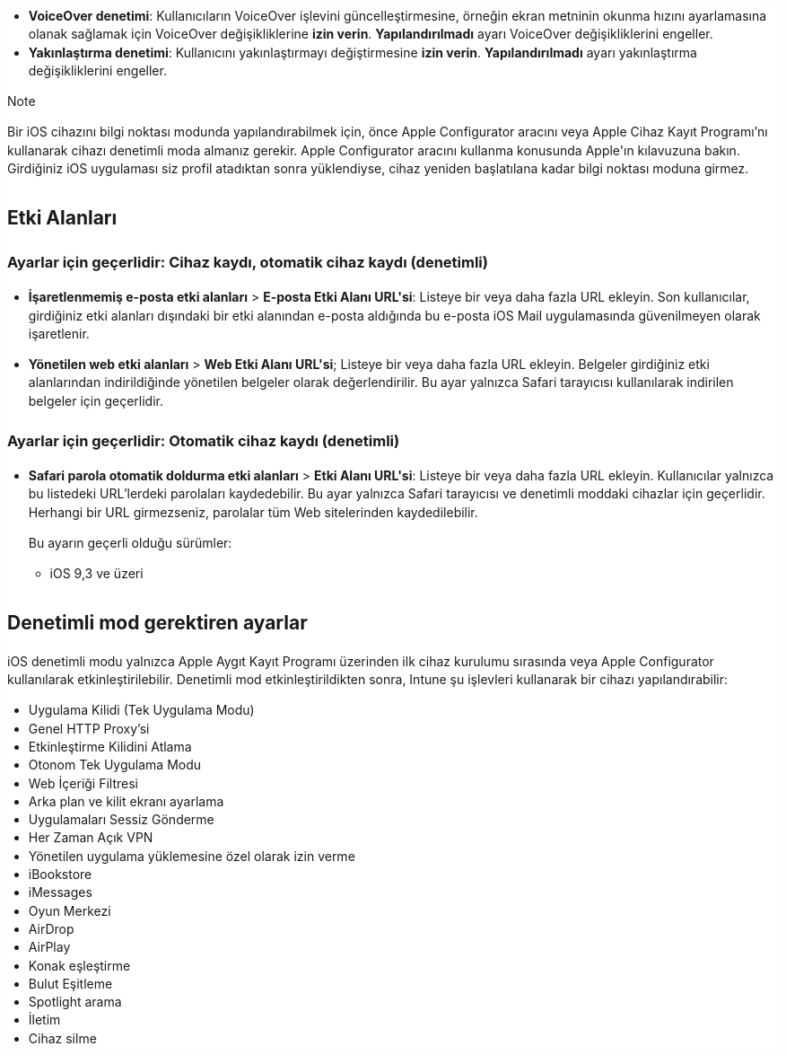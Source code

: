 - **VoiceOver denetimi**: Kullanıcıların VoiceOver işlevini güncelleştirmesine, örneğin ekran metninin okunma hızını ayarlamasına olanak sağlamak için VoiceOver değişikliklerine **izin verin**. **Yapılandırılmadı** ayarı VoiceOver değişikliklerini engeller.
- **Yakınlaştırma denetimi**: Kullanıcını yakınlaştırmayı değiştirmesine **izin verin**. **Yapılandırılmadı** ayarı yakınlaştırma değişikliklerini engeller.

> [!NOTE]
> Bir iOS cihazını bilgi noktası modunda yapılandırabilmek için, önce Apple Configurator aracını veya Apple Cihaz Kayıt Programı’nı kullanarak cihazı denetimli moda almanız gerekir. Apple Configurator aracını kullanma konusunda Apple'ın kılavuzuna bakın.
> Girdiğiniz iOS uygulaması siz profil atadıktan sonra yüklendiyse, cihaz yeniden başlatılana kadar bilgi noktası moduna girmez.

## <a name="domains"></a>Etki Alanları

### <a name="settings-apply-to-device-enrollment-automated-device-enrollment-supervised"></a>Ayarlar için geçerlidir: Cihaz kaydı, otomatik cihaz kaydı (denetimli)

- **İşaretlenmemiş e-posta etki alanları** > **E-posta Etki Alanı URL'si**: Listeye bir veya daha fazla URL ekleyin. Son kullanıcılar, girdiğiniz etki alanları dışındaki bir etki alanından e-posta aldığında bu e-posta iOS Mail uygulamasında güvenilmeyen olarak işaretlenir.

- **Yönetilen web etki alanları** > **Web Etki Alanı URL'si**; Listeye bir veya daha fazla URL ekleyin. Belgeler girdiğiniz etki alanlarından indirildiğinde yönetilen belgeler olarak değerlendirilir. Bu ayar yalnızca Safari tarayıcısı kullanılarak indirilen belgeler için geçerlidir.

### <a name="settings-apply-to-automated-device-enrollment-supervised"></a>Ayarlar için geçerlidir: Otomatik cihaz kaydı (denetimli)

- **Safari parola otomatik doldurma etki alanları** > **Etki Alanı URL'si**: Listeye bir veya daha fazla URL ekleyin. Kullanıcılar yalnızca bu listedeki URL’lerdeki parolaları kaydedebilir. Bu ayar yalnızca Safari tarayıcısı ve denetimli moddaki cihazlar için geçerlidir. Herhangi bir URL girmezseniz, parolalar tüm Web sitelerinden kaydedilebilir.

  Bu ayarın geçerli olduğu sürümler:  
  - iOS 9,3 ve üzeri

## <a name="settings-that-require-supervised-mode"></a>Denetimli mod gerektiren ayarlar

iOS denetimli modu yalnızca Apple Aygıt Kayıt Programı üzerinden ilk cihaz kurulumu sırasında veya Apple Configurator kullanılarak etkinleştirilebilir. Denetimli mod etkinleştirildikten sonra, Intune şu işlevleri kullanarak bir cihazı yapılandırabilir:

- Uygulama Kilidi (Tek Uygulama Modu) 
- Genel HTTP Proxy’si 
- Etkinleştirme Kilidini Atlama 
- Otonom Tek Uygulama Modu 
- Web İçeriği Filtresi 
- Arka plan ve kilit ekranı ayarlama 
- Uygulamaları Sessiz Gönderme 
- Her Zaman Açık VPN 
- Yönetilen uygulama yüklemesine özel olarak izin verme 
- iBookstore 
- iMessages 
- Oyun Merkezi 
- AirDrop 
- AirPlay 
- Konak eşleştirme 
- Bulut Eşitleme 
- Spotlight arama 
- İletim 
- Cihaz silme 